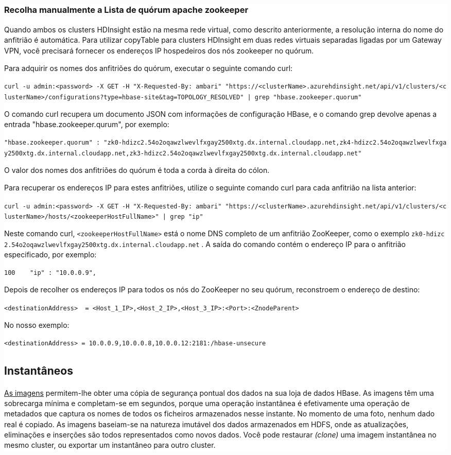 ### <a name="manually-collect-the-apache-zookeeper-quorum-list"></a>Recolha manualmente a Lista de quórum apache zookeeper

Quando ambos os clusters HDInsight estão na mesma rede virtual, como descrito anteriormente, a resolução interna do nome do anfitrião é automática. Para utilizar copyTable para clusters HDInsight em duas redes virtuais separadas ligadas por um Gateway VPN, você precisará fornecer os endereços IP hospedeiros dos nós zookeeper no quórum.

Para adquirir os nomes dos anfitriões do quórum, executar o seguinte comando curl:

```console
curl -u admin:<password> -X GET -H "X-Requested-By: ambari" "https://<clusterName>.azurehdinsight.net/api/v1/clusters/<clusterName>/configurations?type=hbase-site&tag=TOPOLOGY_RESOLVED" | grep "hbase.zookeeper.quorum"
```

O comando curl recupera um documento JSON com informações de configuração HBase, e o comando grep devolve apenas a entrada "hbase.zookeeper.qurum", por exemplo:

```output
"hbase.zookeeper.quorum" : "zk0-hdizc2.54o2oqawzlwevlfxgay2500xtg.dx.internal.cloudapp.net,zk4-hdizc2.54o2oqawzlwevlfxgay2500xtg.dx.internal.cloudapp.net,zk3-hdizc2.54o2oqawzlwevlfxgay2500xtg.dx.internal.cloudapp.net"
```

O valor dos nomes dos anfitriões do quórum é toda a corda à direita do cólon.

Para recuperar os endereços IP para estes anfitriões, utilize o seguinte comando curl para cada anfitrião na lista anterior:

```console
curl -u admin:<password> -X GET -H "X-Requested-By: ambari" "https://<clusterName>.azurehdinsight.net/api/v1/clusters/<clusterName>/hosts/<zookeeperHostFullName>" | grep "ip"
```

Neste comando curl, `<zookeeperHostFullName>` está o nome DNS completo de um anfitrião ZooKeeper, como o exemplo `zk0-hdizc2.54o2oqawzlwevlfxgay2500xtg.dx.internal.cloudapp.net` . A saída do comando contém o endereço IP para o anfitrião especificado, por exemplo:

`100    "ip" : "10.0.0.9",`

Depois de recolher os endereços IP para todos os nós do ZooKeeper no seu quórum, reconstroem o endereço de destino:

`<destinationAddress>  = <Host_1_IP>,<Host_2_IP>,<Host_3_IP>:<Port>:<ZnodeParent>`

No nosso exemplo:

`<destinationAddress> = 10.0.0.9,10.0.0.8,10.0.0.12:2181:/hbase-unsecure`

## <a name="snapshots"></a>Instantâneos

[As imagens](https://hbase.apache.org/book.html#ops.snapshots) permitem-lhe obter uma cópia de segurança pontual dos dados na sua loja de dados HBase. As imagens têm uma sobrecarga mínima e completam-se em segundos, porque uma operação instantânea é efetivamente uma operação de metadados que captura os nomes de todos os ficheiros armazenados nesse instante. No momento de uma foto, nenhum dado real é copiado. As imagens baseiam-se na natureza imutável dos dados armazenados em HDFS, onde as atualizações, eliminações e inserções são todos representados como novos dados. Você pode restaurar *(clone)* uma imagem instantânea no mesmo cluster, ou exportar um instantâneo para outro cluster.
